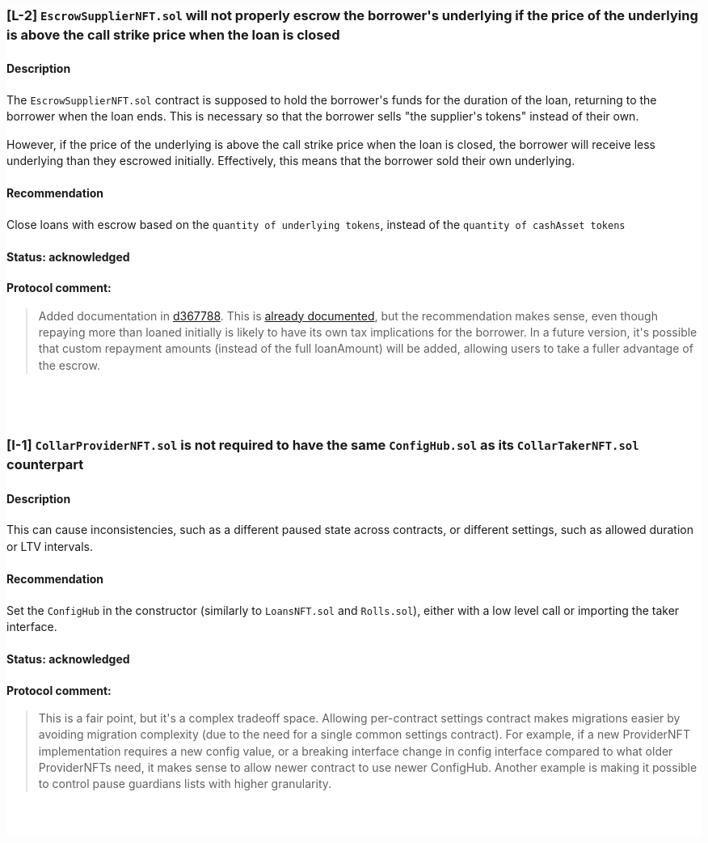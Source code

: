 ### [L-2] `EscrowSupplierNFT.sol` will not properly escrow the borrower's underlying if the price of the underlying is above the call strike price when the loan is closed
#### Description
The `EscrowSupplierNFT.sol` contract is supposed to hold the borrower's funds for the duration of the loan, returning to the borrower when the loan ends. This is necessary so that the borrower sells "the supplier's tokens" instead of their own.
<br>

However, if the price of the underlying is above the call strike price when the loan is closed, the borrower will receive less underlying than they escrowed initially. Effectively, this means that the borrower sold their own underlying.
<br>

#### Recommendation
Close loans with escrow based on the `quantity of underlying tokens`, instead of the `quantity of cashAsset tokens`
<br>

#### Status: acknowledged
**Protocol comment:**
> Added documentation in [d367788](https://github.com/CollarNetworks/protocol-core/pull/114/commits/d3677887a684e051f959438b7bbc8d2ef114590b). This is [already documented](https://github.com/CollarNetworks/protocol-core/blob/897a702d8967ac9a5f32b6c1969723f929900d6d/src/LoansNFT.sol#L184-L185), but the recommendation makes sense, even though repaying more than loaned initially is likely to have its own tax implications for the borrower. In a future version, it's possible that custom repayment amounts (instead of the full loanAmount) will be added, allowing users to take a fuller advantage of the escrow.
<br>
<br>

### [I-1] `CollarProviderNFT.sol` is not required to have the same `ConfigHub.sol` as its `CollarTakerNFT.sol` counterpart
#### Description
This can cause inconsistencies, such as a different paused state across contracts, or different settings, such as allowed duration or LTV intervals.
<br>

#### Recommendation
Set the `ConfigHub` in the constructor (similarly to `LoansNFT.sol` and `Rolls.sol`), either with a low level call or importing the taker interface.
<br>

#### Status: acknowledged
**Protocol comment:**
> This is a fair point, but it's a complex tradeoff space. Allowing per-contract settings contract makes migrations easier by avoiding migration complexity (due to the need for a single common settings contract). For example, if a new ProviderNFT implementation requires a new config value, or a breaking interface change in config interface compared to what older ProviderNFTs need, it makes sense to allow newer contract to use newer ConfigHub. Another example is making it possible to control pause guardians lists with higher granularity.
<br>
<br>
